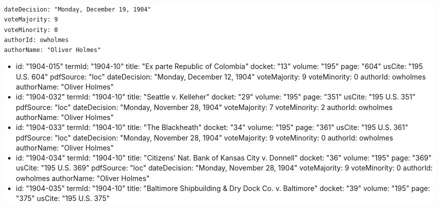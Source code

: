     dateDecision: "Monday, December 19, 1904"
    voteMajority: 9
    voteMinority: 0
    authorId: owholmes
    authorName: "Oliver Holmes"
  - id: "1904-015"
    termId: "1904-10"
    title: "Ex parte Republic of Colombia"
    docket: "13"
    volume: "195"
    page: "604"
    usCite: "195 U.S. 604"
    pdfSource: "loc"
    dateDecision: "Monday, December 12, 1904"
    voteMajority: 9
    voteMinority: 0
    authorId: owholmes
    authorName: "Oliver Holmes"
  - id: "1904-032"
    termId: "1904-10"
    title: "Seattle v. Kelleher"
    docket: "29"
    volume: "195"
    page: "351"
    usCite: "195 U.S. 351"
    pdfSource: "loc"
    dateDecision: "Monday, November 28, 1904"
    voteMajority: 7
    voteMinority: 2
    authorId: owholmes
    authorName: "Oliver Holmes"
  - id: "1904-033"
    termId: "1904-10"
    title: "The Blackheath"
    docket: "34"
    volume: "195"
    page: "361"
    usCite: "195 U.S. 361"
    pdfSource: "loc"
    dateDecision: "Monday, November 28, 1904"
    voteMajority: 9
    voteMinority: 0
    authorId: owholmes
    authorName: "Oliver Holmes"
  - id: "1904-034"
    termId: "1904-10"
    title: "Citizens&apos; Nat. Bank of Kansas City v. Donnell"
    docket: "36"
    volume: "195"
    page: "369"
    usCite: "195 U.S. 369"
    pdfSource: "loc"
    dateDecision: "Monday, November 28, 1904"
    voteMajority: 9
    voteMinority: 0
    authorId: owholmes
    authorName: "Oliver Holmes"
  - id: "1904-035"
    termId: "1904-10"
    title: "Baltimore Shipbuilding &amp; Dry Dock Co. v. Baltimore"
    docket: "39"
    volume: "195"
    page: "375"
    usCite: "195 U.S. 375"